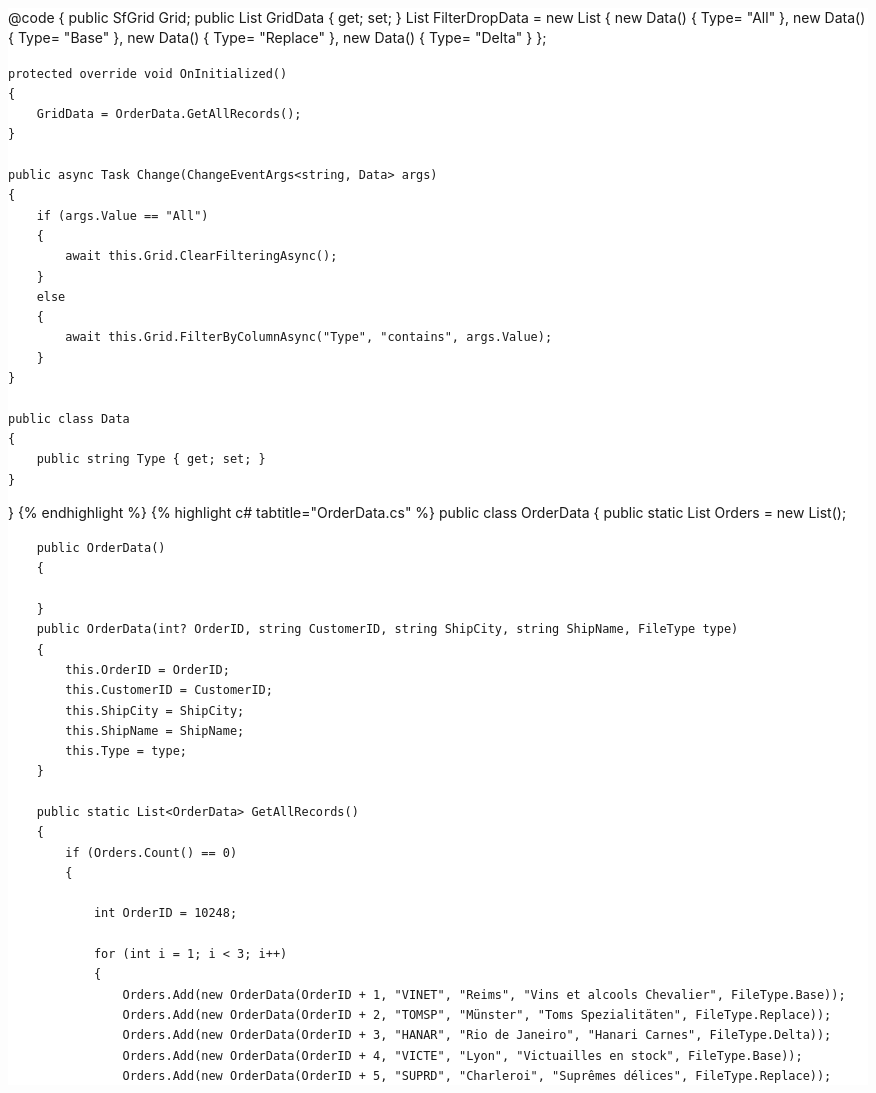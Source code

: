 @code {
    public SfGrid<OrderData> Grid;
    public List<OrderData> GridData { get; set; }
    List<Data> FilterDropData = new List<Data>
    {
        new Data() { Type= "All" },
        new Data() { Type= "Base" },
        new Data() { Type= "Replace" },
        new Data() { Type= "Delta" }
    };

    protected override void OnInitialized()
    {
        GridData = OrderData.GetAllRecords();
    }

    public async Task Change(ChangeEventArgs<string, Data> args)
    {
        if (args.Value == "All")
        {
            await this.Grid.ClearFilteringAsync();
        }
        else
        {
            await this.Grid.FilterByColumnAsync("Type", "contains", args.Value);
        }
    }

    public class Data
    {
        public string Type { get; set; }
    }
}
{% endhighlight %}
{% highlight c# tabtitle="OrderData.cs" %}
  public class OrderData
    {
        public static List<OrderData> Orders = new List<OrderData>();

        public OrderData()
        {

        }
        public OrderData(int? OrderID, string CustomerID, string ShipCity, string ShipName, FileType type)
        {
            this.OrderID = OrderID;
            this.CustomerID = CustomerID;
            this.ShipCity = ShipCity;
            this.ShipName = ShipName;
            this.Type = type;
        }

        public static List<OrderData> GetAllRecords()
        {
            if (Orders.Count() == 0)
            {

                int OrderID = 10248;

                for (int i = 1; i < 3; i++)
                {
                    Orders.Add(new OrderData(OrderID + 1, "VINET", "Reims", "Vins et alcools Chevalier", FileType.Base));
                    Orders.Add(new OrderData(OrderID + 2, "TOMSP", "Münster", "Toms Spezialitäten", FileType.Replace));
                    Orders.Add(new OrderData(OrderID + 3, "HANAR", "Rio de Janeiro", "Hanari Carnes", FileType.Delta));
                    Orders.Add(new OrderData(OrderID + 4, "VICTE", "Lyon", "Victuailles en stock", FileType.Base));
                    Orders.Add(new OrderData(OrderID + 5, "SUPRD", "Charleroi", "Suprêmes délices", FileType.Replace));